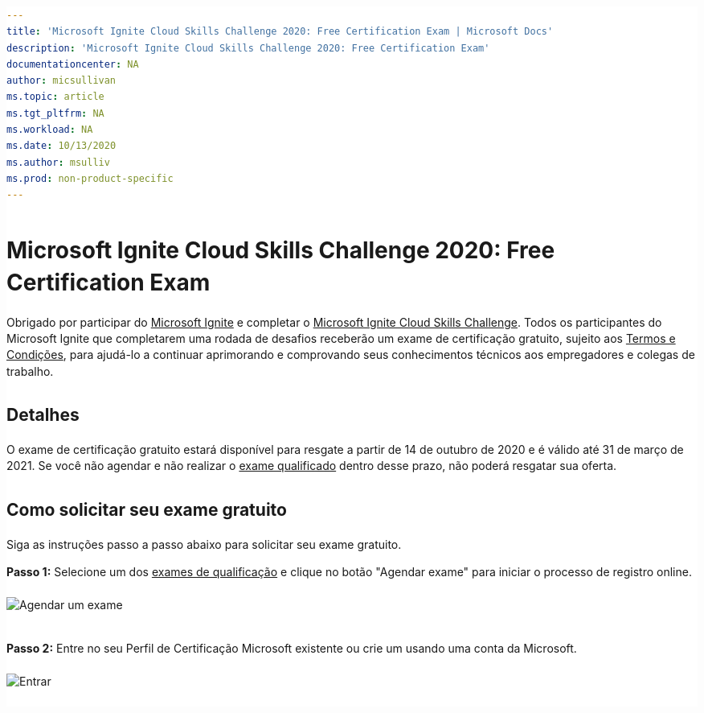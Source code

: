 ```yaml
---
title: 'Microsoft Ignite Cloud Skills Challenge 2020: Free Certification Exam | Microsoft Docs'
description: 'Microsoft Ignite Cloud Skills Challenge 2020: Free Certification Exam' 
documentationcenter: NA 
author: micsullivan
ms.topic: article
ms.tgt_pltfrm: NA
ms.workload: NA
ms.date: 10/13/2020
ms.author: msulliv
ms.prod: non-product-specific
---
```

# Microsoft Ignite Cloud Skills Challenge 2020: Free Certification Exam

Obrigado por participar do [Microsoft Ignite](https://mybuild.microsoft.com/) e completar o [Microsoft Ignite Cloud Skills Challenge](https://aka.ms/IgniteCloudSkillsChallenge). Todos os participantes do Microsoft Ignite que completarem uma rodada de desafios receberão um exame de certificação gratuito, sujeito aos [Termos e Condições](#terms-and-conditions), para ajudá-lo a continuar aprimorando e comprovando seus conhecimentos técnicos aos empregadores e colegas de trabalho. 

## Detalhes

O exame de certificação gratuito estará disponível para resgate a partir de 14 de outubro de 2020 e é válido até 31 de março de 2021. Se você não agendar e não realizar o [exame qualificado](#eligible-exams) dentro desse prazo, não poderá resgatar sua oferta. 

## Como solicitar seu exame gratuito 

Siga as instruções passo a passo abaixo para solicitar seu exame gratuito. 

**Passo 1:** Selecione um dos [exames de qualificação](#eligible-exams) e clique no botão "Agendar exame" para iniciar o processo de registro online. 
<br/>
<br/>
![Agendar um exame](images/ignite-cloud-skills-step1.png)
<br/>
<br/>

**Passo 2:** Entre no seu Perfil de Certificação Microsoft existente ou crie um usando uma conta da Microsoft.
<br/>
<br/>
![Entrar](images/ignite-cloud-skills-step2.png)
<br/>
<br/>
